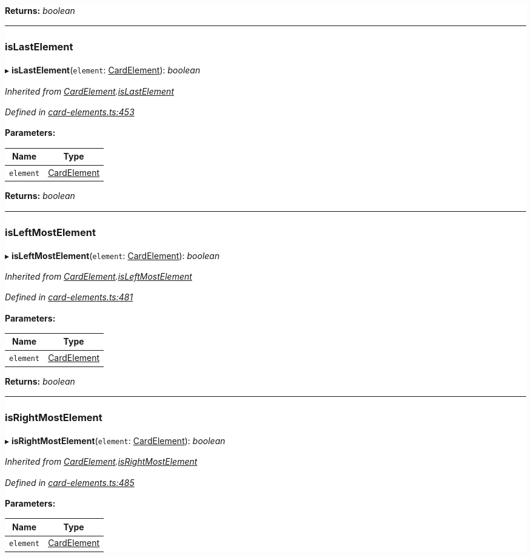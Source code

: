 **Returns:** *boolean*

___

###  isLastElement

▸ **isLastElement**(`element`: [CardElement](cardelement.md)): *boolean*

*Inherited from [CardElement](cardelement.md).[isLastElement](cardelement.md#islastelement)*

*Defined in [card-elements.ts:453](https://github.com/microsoft/AdaptiveCards/blob/8588bd5ad/source/nodejs/adaptivecards/src/card-elements.ts#L453)*

**Parameters:**

Name | Type |
------ | ------ |
`element` | [CardElement](cardelement.md) |

**Returns:** *boolean*

___

###  isLeftMostElement

▸ **isLeftMostElement**(`element`: [CardElement](cardelement.md)): *boolean*

*Inherited from [CardElement](cardelement.md).[isLeftMostElement](cardelement.md#isleftmostelement)*

*Defined in [card-elements.ts:481](https://github.com/microsoft/AdaptiveCards/blob/8588bd5ad/source/nodejs/adaptivecards/src/card-elements.ts#L481)*

**Parameters:**

Name | Type |
------ | ------ |
`element` | [CardElement](cardelement.md) |

**Returns:** *boolean*

___

###  isRightMostElement

▸ **isRightMostElement**(`element`: [CardElement](cardelement.md)): *boolean*

*Inherited from [CardElement](cardelement.md).[isRightMostElement](cardelement.md#isrightmostelement)*

*Defined in [card-elements.ts:485](https://github.com/microsoft/AdaptiveCards/blob/8588bd5ad/source/nodejs/adaptivecards/src/card-elements.ts#L485)*

**Parameters:**

Name | Type |
------ | ------ |
`element` | [CardElement](cardelement.md) |

